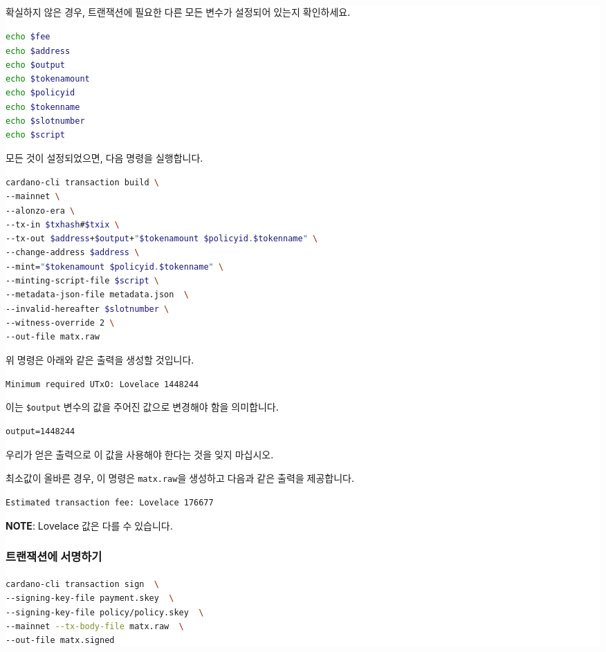 확실하지 않은 경우, 트랜잭션에 필요한 다른 모든 변수가 설정되어 있는지 확인하세요.

```bash
echo $fee
echo $address
echo $output
echo $tokenamount
echo $policyid
echo $tokenname
echo $slotnumber
echo $script
```

모든 것이 설정되었으면, 다음 명령을 실행합니다.

```bash
cardano-cli transaction build \
--mainnet \
--alonzo-era \
--tx-in $txhash#$txix \
--tx-out $address+$output+"$tokenamount $policyid.$tokenname" \
--change-address $address \
--mint="$tokenamount $policyid.$tokenname" \
--minting-script-file $script \
--metadata-json-file metadata.json  \
--invalid-hereafter $slotnumber \
--witness-override 2 \
--out-file matx.raw
```

위 명령은 아래와 같은 출력을 생성할 것입니다.

```bash
Minimum required UTxO: Lovelace 1448244
```

이는 `$output` 변수의 값을 주어진 값으로 변경해야 함을 의미합니다.

```
output=1448244
```

우리가 얻은 출력으로 이 값을 사용해야 한다는 것을 잊지 마십시오.

최소값이 올바른 경우, 이 명령은 `matx.raw`을 생성하고 다음과 같은 출력을 제공합니다.

```bash
Estimated transaction fee: Lovelace 176677
```

__NOTE__: Lovelace 값은 다를 수 있습니다.

### 트랜잭션에 서명하기

```bash
cardano-cli transaction sign  \
--signing-key-file payment.skey  \
--signing-key-file policy/policy.skey  \
--mainnet --tx-body-file matx.raw  \
--out-file matx.signed
```
